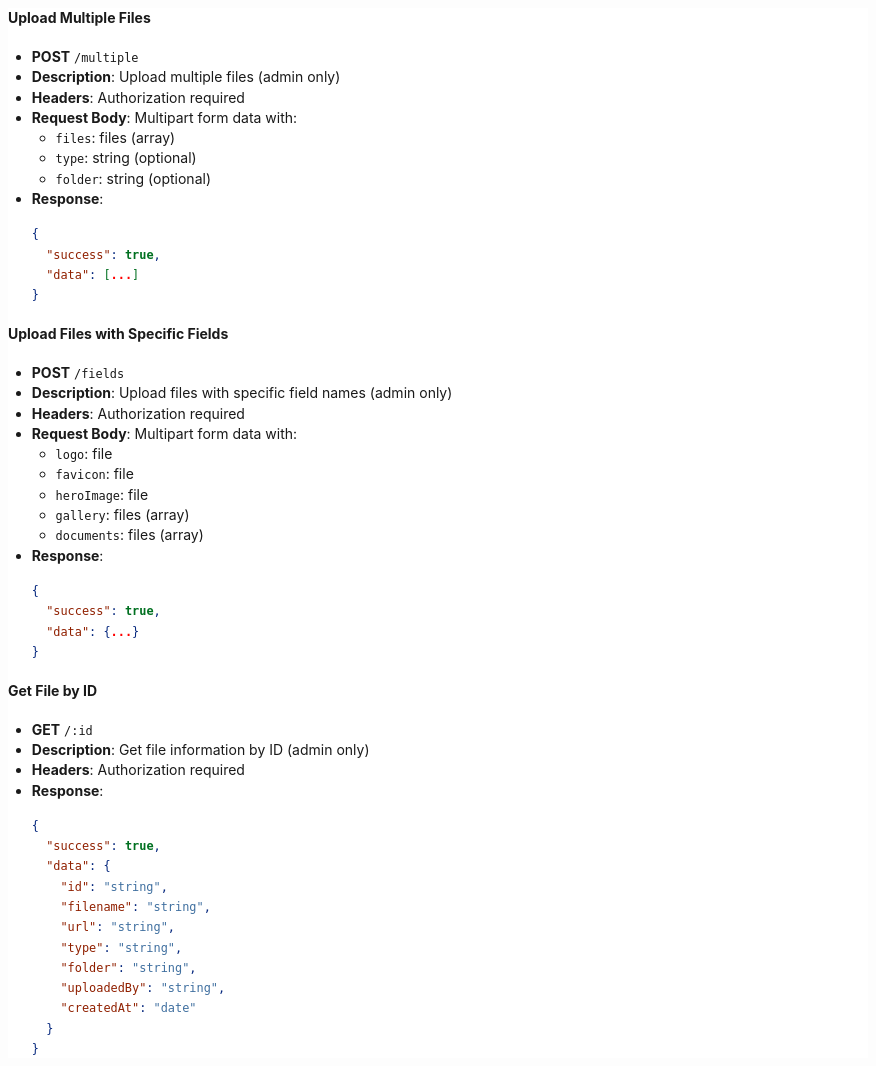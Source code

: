 #### Upload Multiple Files
- **POST** `/multiple`
- **Description**: Upload multiple files (admin only)
- **Headers**: Authorization required
- **Request Body**: Multipart form data with:
  - `files`: files (array)
  - `type`: string (optional)
  - `folder`: string (optional)
- **Response**:
  ```json
  {
    "success": true,
    "data": [...]
  }
  ```

#### Upload Files with Specific Fields
- **POST** `/fields`
- **Description**: Upload files with specific field names (admin only)
- **Headers**: Authorization required
- **Request Body**: Multipart form data with:
  - `logo`: file
  - `favicon`: file
  - `heroImage`: file
  - `gallery`: files (array)
  - `documents`: files (array)
- **Response**:
  ```json
  {
    "success": true,
    "data": {...}
  }
  ```

#### Get File by ID
- **GET** `/:id`
- **Description**: Get file information by ID (admin only)
- **Headers**: Authorization required
- **Response**:
  ```json
  {
    "success": true,
    "data": {
      "id": "string",
      "filename": "string",
      "url": "string",
      "type": "string",
      "folder": "string",
      "uploadedBy": "string",
      "createdAt": "date"
    }
  }
  ```
